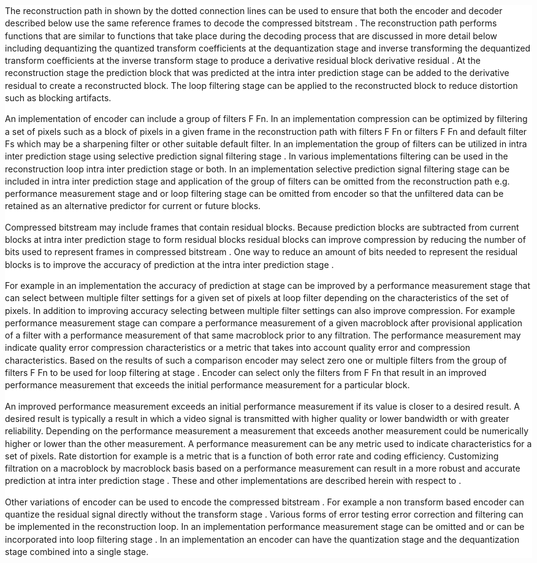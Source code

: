 The reconstruction path in shown by the dotted connection lines can be used to ensure that both the encoder and decoder described below use the same reference frames to decode the compressed bitstream . The reconstruction path performs functions that are similar to functions that take place during the decoding process that are discussed in more detail below including dequantizing the quantized transform coefficients at the dequantization stage and inverse transforming the dequantized transform coefficients at the inverse transform stage to produce a derivative residual block derivative residual . At the reconstruction stage the prediction block that was predicted at the intra inter prediction stage can be added to the derivative residual to create a reconstructed block. The loop filtering stage can be applied to the reconstructed block to reduce distortion such as blocking artifacts.

An implementation of encoder can include a group of filters F Fn. In an implementation compression can be optimized by filtering a set of pixels such as a block of pixels in a given frame in the reconstruction path with filters F Fn or filters F Fn and default filter Fs which may be a sharpening filter or other suitable default filter. In an implementation the group of filters can be utilized in intra inter prediction stage using selective prediction signal filtering stage . In various implementations filtering can be used in the reconstruction loop intra inter prediction stage or both. In an implementation selective prediction signal filtering stage can be included in intra inter prediction stage and application of the group of filters can be omitted from the reconstruction path e.g. performance measurement stage and or loop filtering stage can be omitted from encoder so that the unfiltered data can be retained as an alternative predictor for current or future blocks.

Compressed bitstream may include frames that contain residual blocks. Because prediction blocks are subtracted from current blocks at intra inter prediction stage to form residual blocks residual blocks can improve compression by reducing the number of bits used to represent frames in compressed bitstream . One way to reduce an amount of bits needed to represent the residual blocks is to improve the accuracy of prediction at the intra inter prediction stage .

For example in an implementation the accuracy of prediction at stage can be improved by a performance measurement stage that can select between multiple filter settings for a given set of pixels at loop filter depending on the characteristics of the set of pixels. In addition to improving accuracy selecting between multiple filter settings can also improve compression. For example performance measurement stage can compare a performance measurement of a given macroblock after provisional application of a filter with a performance measurement of that same macroblock prior to any filtration. The performance measurement may indicate quality error compression characteristics or a metric that takes into account quality error and compression characteristics. Based on the results of such a comparison encoder may select zero one or multiple filters from the group of filters F Fn to be used for loop filtering at stage . Encoder can select only the filters from F Fn that result in an improved performance measurement that exceeds the initial performance measurement for a particular block.

An improved performance measurement exceeds an initial performance measurement if its value is closer to a desired result. A desired result is typically a result in which a video signal is transmitted with higher quality or lower bandwidth or with greater reliability. Depending on the performance measurement a measurement that exceeds another measurement could be numerically higher or lower than the other measurement. A performance measurement can be any metric used to indicate characteristics for a set of pixels. Rate distortion for example is a metric that is a function of both error rate and coding efficiency. Customizing filtration on a macroblock by macroblock basis based on a performance measurement can result in a more robust and accurate prediction at intra inter prediction stage . These and other implementations are described herein with respect to .

Other variations of encoder can be used to encode the compressed bitstream . For example a non transform based encoder can quantize the residual signal directly without the transform stage . Various forms of error testing error correction and filtering can be implemented in the reconstruction loop. In an implementation performance measurement stage can be omitted and or can be incorporated into loop filtering stage . In an implementation an encoder can have the quantization stage and the dequantization stage combined into a single stage.
